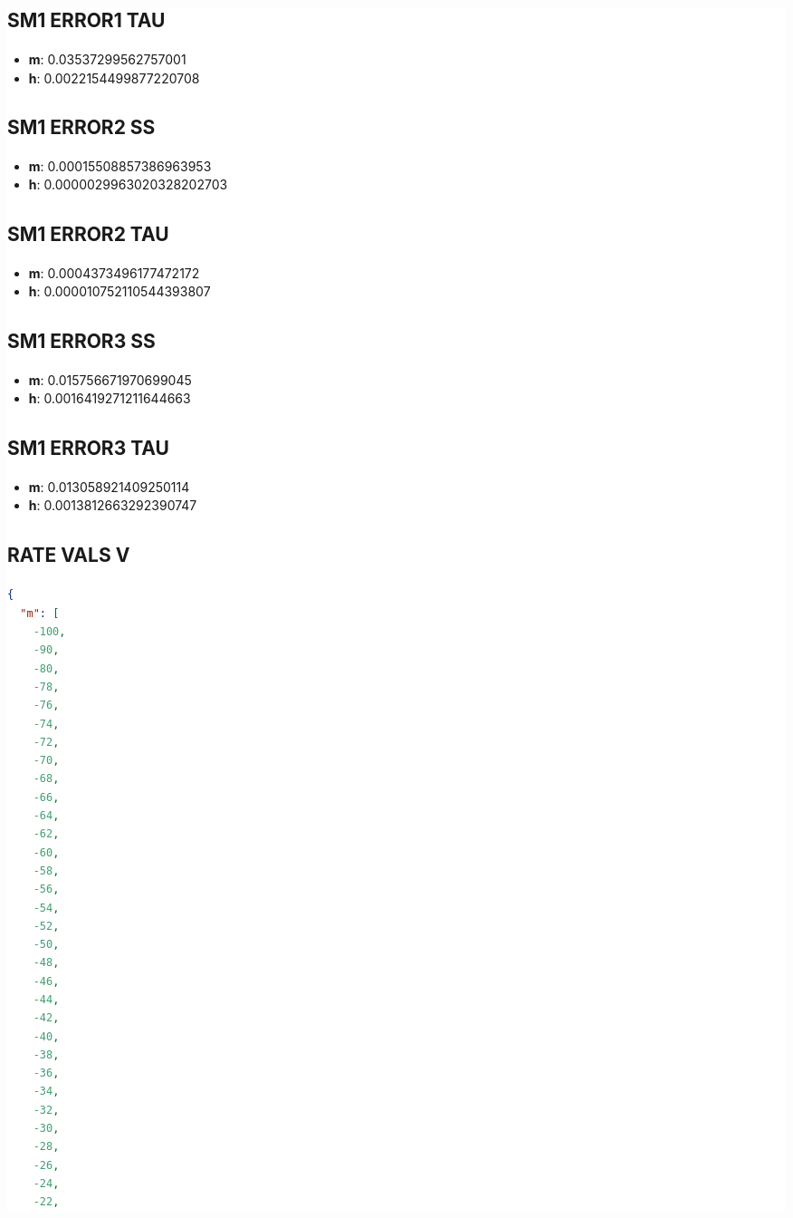 ## SM1 ERROR1 TAU

- **m**: 0.03537299562757001
- **h**: 0.0022154499877220708

## SM1 ERROR2 SS

- **m**: 0.00015508857386963953
- **h**: 0.0000029963020328202703

## SM1 ERROR2 TAU

- **m**: 0.0004373496177472172
- **h**: 0.000010752110544393807

## SM1 ERROR3 SS

- **m**: 0.015756671970699045
- **h**: 0.0016419271211644663

## SM1 ERROR3 TAU

- **m**: 0.013058921409250114
- **h**: 0.0013812663292390747

## RATE VALS V

```json
{
  "m": [
    -100,
    -90,
    -80,
    -78,
    -76,
    -74,
    -72,
    -70,
    -68,
    -66,
    -64,
    -62,
    -60,
    -58,
    -56,
    -54,
    -52,
    -50,
    -48,
    -46,
    -44,
    -42,
    -40,
    -38,
    -36,
    -34,
    -32,
    -30,
    -28,
    -26,
    -24,
    -22,
```